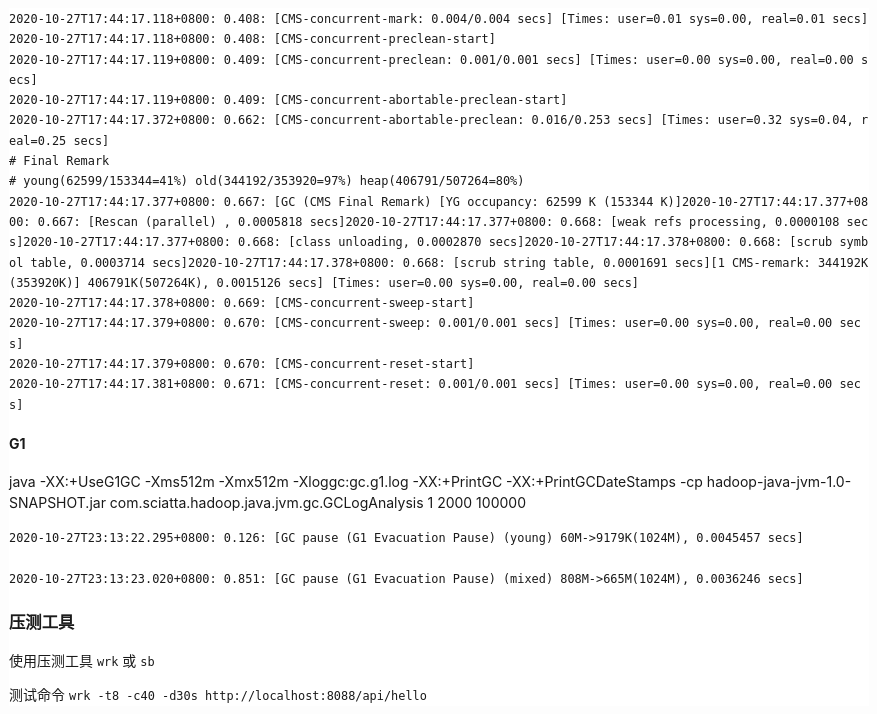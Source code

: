 ```shell
2020-10-27T17:44:17.118+0800: 0.408: [CMS-concurrent-mark: 0.004/0.004 secs] [Times: user=0.01 sys=0.00, real=0.01 secs]
2020-10-27T17:44:17.118+0800: 0.408: [CMS-concurrent-preclean-start]
2020-10-27T17:44:17.119+0800: 0.409: [CMS-concurrent-preclean: 0.001/0.001 secs] [Times: user=0.00 sys=0.00, real=0.00 secs]
2020-10-27T17:44:17.119+0800: 0.409: [CMS-concurrent-abortable-preclean-start]
2020-10-27T17:44:17.372+0800: 0.662: [CMS-concurrent-abortable-preclean: 0.016/0.253 secs] [Times: user=0.32 sys=0.04, real=0.25 secs]
# Final Remark
# young(62599/153344=41%) old(344192/353920=97%) heap(406791/507264=80%)
2020-10-27T17:44:17.377+0800: 0.667: [GC (CMS Final Remark) [YG occupancy: 62599 K (153344 K)]2020-10-27T17:44:17.377+0800: 0.667: [Rescan (parallel) , 0.0005818 secs]2020-10-27T17:44:17.377+0800: 0.668: [weak refs processing, 0.0000108 secs]2020-10-27T17:44:17.377+0800: 0.668: [class unloading, 0.0002870 secs]2020-10-27T17:44:17.378+0800: 0.668: [scrub symbol table, 0.0003714 secs]2020-10-27T17:44:17.378+0800: 0.668: [scrub string table, 0.0001691 secs][1 CMS-remark: 344192K(353920K)] 406791K(507264K), 0.0015126 secs] [Times: user=0.00 sys=0.00, real=0.00 secs]
2020-10-27T17:44:17.378+0800: 0.669: [CMS-concurrent-sweep-start]
2020-10-27T17:44:17.379+0800: 0.670: [CMS-concurrent-sweep: 0.001/0.001 secs] [Times: user=0.00 sys=0.00, real=0.00 secs]
2020-10-27T17:44:17.379+0800: 0.670: [CMS-concurrent-reset-start]
2020-10-27T17:44:17.381+0800: 0.671: [CMS-concurrent-reset: 0.001/0.001 secs] [Times: user=0.00 sys=0.00, real=0.00 secs]
```

#### G1

java -XX:+UseG1GC -Xms512m -Xmx512m -Xloggc:gc.g1.log -XX:+PrintGC -XX:+PrintGCDateStamps -cp hadoop-java-jvm-1.0-SNAPSHOT.jar com.sciatta.hadoop.java.jvm.gc.GCLogAnalysis 1 2000 100000

```shell
2020-10-27T23:13:22.295+0800: 0.126: [GC pause (G1 Evacuation Pause) (young) 60M->9179K(1024M), 0.0045457 secs]

2020-10-27T23:13:23.020+0800: 0.851: [GC pause (G1 Evacuation Pause) (mixed) 808M->665M(1024M), 0.0036246 secs]
```



### 压测工具

使用压测工具 `wrk` 或 `sb`

测试命令 `wrk -t8 -c40 -d30s http://localhost:8088/api/hello`

